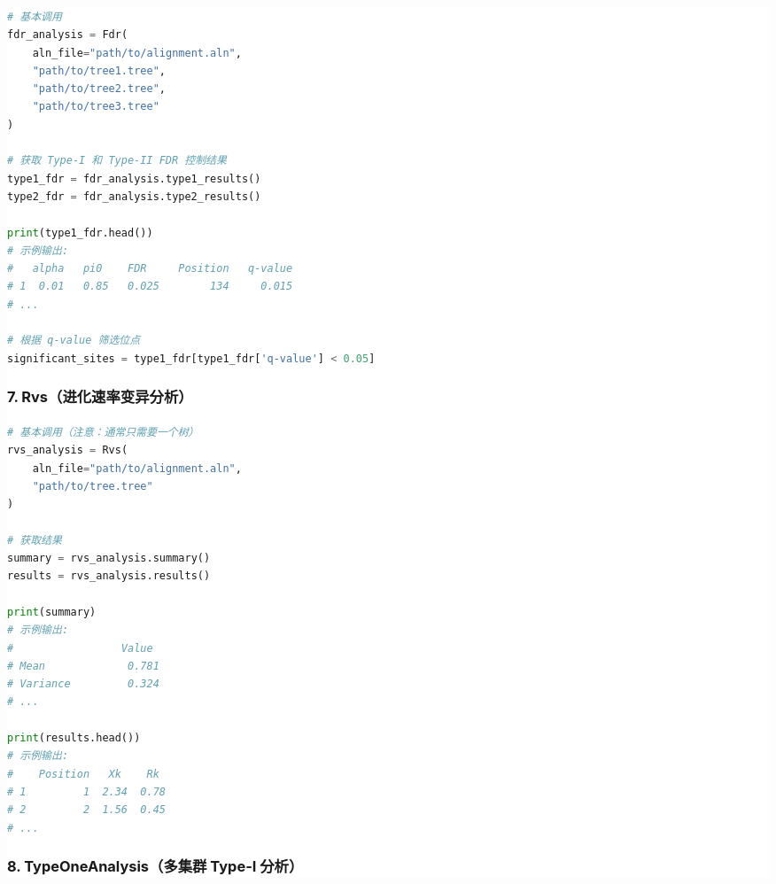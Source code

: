 ```python
# 基本调用
fdr_analysis = Fdr(
    aln_file="path/to/alignment.aln",
    "path/to/tree1.tree", 
    "path/to/tree2.tree",
    "path/to/tree3.tree"
)

# 获取 Type-I 和 Type-II FDR 控制结果
type1_fdr = fdr_analysis.type1_results()
type2_fdr = fdr_analysis.type2_results()

print(type1_fdr.head())
# 示例输出:
#   alpha   pi0    FDR     Position   q-value
# 1  0.01   0.85   0.025        134     0.015
# ...

# 根据 q-value 筛选位点
significant_sites = type1_fdr[type1_fdr['q-value'] < 0.05]
```

### 7. Rvs（进化速率变异分析）

```python
# 基本调用（注意：通常只需要一个树）
rvs_analysis = Rvs(
    aln_file="path/to/alignment.aln",
    "path/to/tree.tree"
)

# 获取结果
summary = rvs_analysis.summary()
results = rvs_analysis.results()

print(summary)
# 示例输出:
#                 Value
# Mean             0.781
# Variance         0.324
# ...

print(results.head())
# 示例输出:
#    Position   Xk    Rk
# 1         1  2.34  0.78
# 2         2  1.56  0.45
# ...
```

### 8. TypeOneAnalysis（多集群 Type-I 分析）
